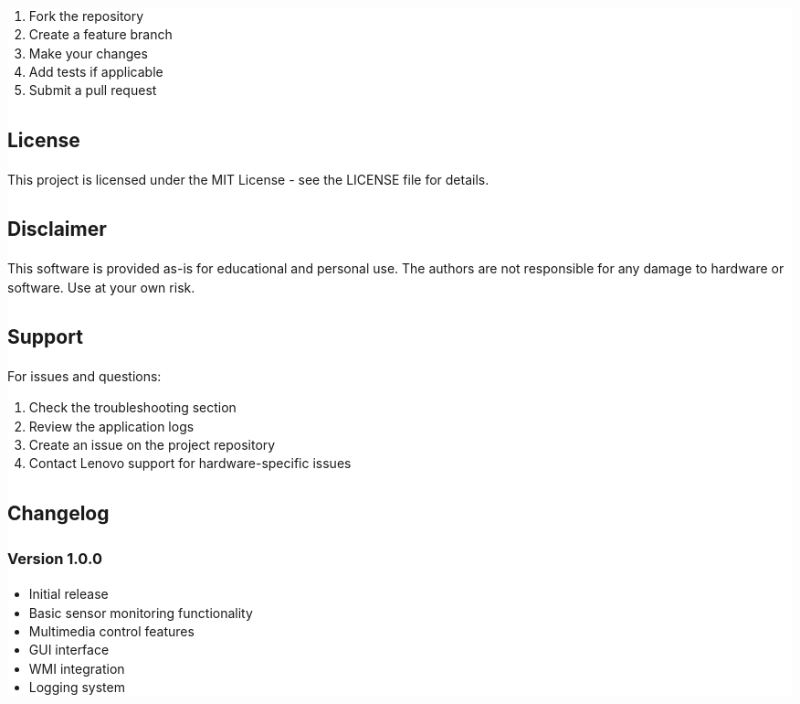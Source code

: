 1. Fork the repository
2. Create a feature branch
3. Make your changes
4. Add tests if applicable
5. Submit a pull request

## License

This project is licensed under the MIT License - see the LICENSE file for details.

## Disclaimer

This software is provided as-is for educational and personal use. The authors are not responsible for any damage to hardware or software. Use at your own risk.

## Support

For issues and questions:
1. Check the troubleshooting section
2. Review the application logs
3. Create an issue on the project repository
4. Contact Lenovo support for hardware-specific issues

## Changelog

### Version 1.0.0
- Initial release
- Basic sensor monitoring functionality
- Multimedia control features
- GUI interface
- WMI integration
- Logging system